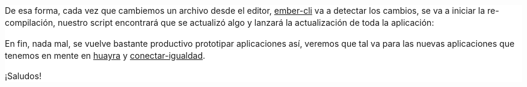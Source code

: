 De esa forma, cada vez que cambiemos un archivo desde el editor, [ember-cli]() va a detectar los cambios, se va a iniciar la re-compilación, nuestro script encontrará que se actualizó algo y lanzará la actualización de toda la aplicación:


<iframe width="1280" height="720" src="//www.youtube.com/embed/BFDwHhcKOjs?rel=0" frameborder="0" allowfullscreen></iframe>


En fin, nada mal, se vuelve bastante productivo prototipar aplicaciones así, veremos que tal va para las nuevas aplicaciones que tenemos en mente en [huayra](http://huayra.conectarigualdad.gob.ar) y [conectar-igualdad](http://www.conectarigualdad.gob.ar/).

¡Saludos!
